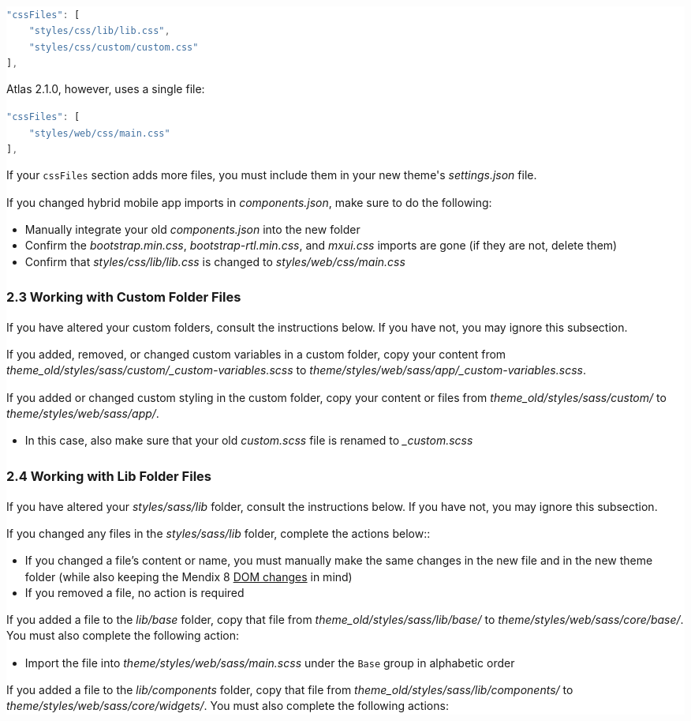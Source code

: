 ```javascript
"cssFiles": [
    "styles/css/lib/lib.css",
    "styles/css/custom/custom.css"
],
```

Atlas 2.1.0, however, uses a single file:

```javascript
"cssFiles": [
	"styles/web/css/main.css"
],
```

If your `cssFiles` section adds more files, you must include them in your new theme's *settings.json* file.

If you changed hybrid mobile app imports in *components.json*, make sure to do the following:

* Manually integrate your old *components.json* into the new folder
* Confirm the *bootstrap.min.css*, *bootstrap-rtl.min.css*, and *mxui.css* imports are gone (if they are not, delete them)
* Confirm that *styles/css/lib/lib.css* is changed to *styles/web/css/main.css*    

### 2.3 Working with Custom Folder Files

If you have altered your custom folders, consult the instructions below. If you have not, you may ignore this subsection.

If you added, removed, or changed custom variables in a custom folder, copy your content from *theme_old/styles/sass/custom/_custom-variables.scss* to *theme/styles/web/sass/app/_custom-variables.scss*.

If you added or changed custom styling in the custom folder, copy your content or files from *theme_old/styles/sass/custom/* to *theme/styles/web/sass/app/*.

* In this case, also make sure that your old *custom.scss* file is renamed to *_custom.scss*

### 2.4 Working with Lib Folder Files

If you have altered your *styles/sass/lib* folder, consult the instructions below. If you have not, you may ignore this subsection.

If you changed any files in the *styles/sass/lib* folder, complete the actions below::

* If you changed a file’s content or name, you must manually make the same changes in the new file and in the new theme folder (while also keeping the Mendix 8 [DOM changes](/refguide8/migration-dom-issues/) in mind)
* If you removed a file, no action is required

If you added a file to the *lib/base* folder, copy that file from *theme_old/styles/sass/lib/base/* to *theme/styles/web/sass/core/base/*. You must also complete the following action:

* Import the file into *theme/styles/web/sass/main.scss* under the `Base` group in alphabetic order

If you added a file to the *lib/components* folder, copy that file from *theme_old/styles/sass/lib/components/* to *theme/styles/web/sass/core/widgets/*. You must also complete the following actions:
